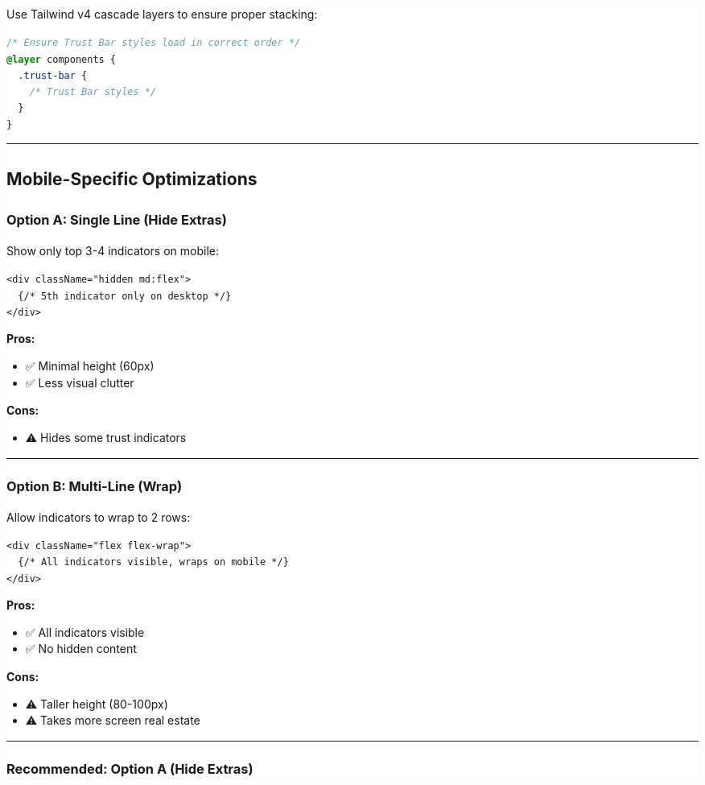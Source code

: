 Use Tailwind v4 cascade layers to ensure proper stacking:

```css
/* Ensure Trust Bar styles load in correct order */
@layer components {
  .trust-bar {
    /* Trust Bar styles */
  }
}
```

---

## Mobile-Specific Optimizations

### Option A: Single Line (Hide Extras)

Show only top 3-4 indicators on mobile:

```tsx
<div className="hidden md:flex">
  {/* 5th indicator only on desktop */}
</div>
```

**Pros:**
- ✅ Minimal height (60px)
- ✅ Less visual clutter

**Cons:**
- ⚠️ Hides some trust indicators

---

### Option B: Multi-Line (Wrap)

Allow indicators to wrap to 2 rows:

```tsx
<div className="flex flex-wrap">
  {/* All indicators visible, wraps on mobile */}
</div>
```

**Pros:**
- ✅ All indicators visible
- ✅ No hidden content

**Cons:**
- ⚠️ Taller height (80-100px)
- ⚠️ Takes more screen real estate

---

### Recommended: Option A (Hide Extras)
